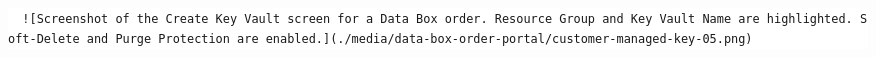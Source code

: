       ![Screenshot of the Create Key Vault screen for a Data Box order. Resource Group and Key Vault Name are highlighted. Soft-Delete and Purge Protection are enabled.](./media/data-box-order-portal/customer-managed-key-05.png)
